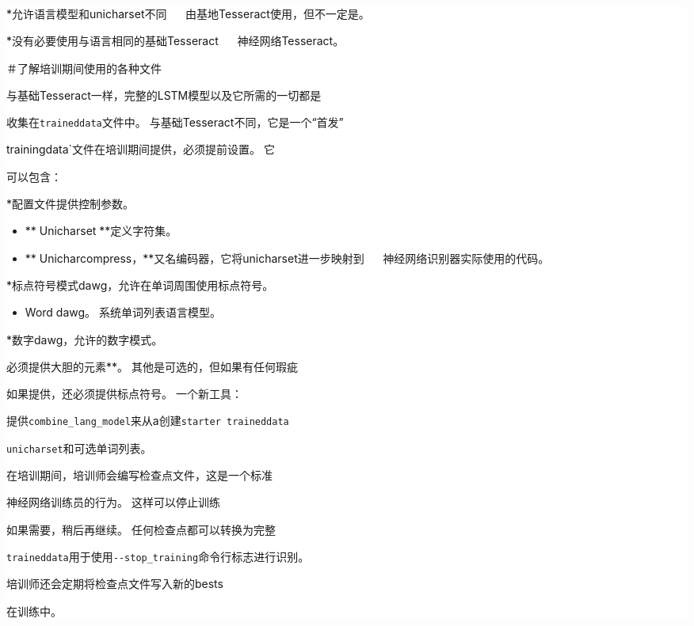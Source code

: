 *允许语言模型和unicharset不同
    
由基地Tesseract使用，但不一定是。

*没有必要使用与语言相同的基础Tesseract
    
神经网络Tesseract。


＃了解培训期间使用的各种文件


与基础Tesseract一样，完整的LSTM模型以及它所需的一切都是

收集在`traineddata`文件中。
与基础Tesseract不同，它是一个“首发”

trainingdata`文件在培训期间提供，必须提前设置。
它

可以包含：


*配置文件提供控制参数。

* ** Unicharset **定义字符集。

* ** Unicharcompress，**又名编码器，它将unicharset进一步映射到
    
神经网络识别器实际使用的代码。

*标点符号模式dawg，允许在单词周围使用标点符号。

* Word dawg。
系统单词列表语言模型。

*数字dawg，允许的数字模式。


必须提供大胆的元素**。
其他是可选的，但如果有任何瑕疵

如果提供，还必须提供标点符号。
一个新工具：

提供`combine_lang_model`来从a创建`starter traineddata`

`unicharset`和可选单词列表。


在培训期间，培训师会编写检查点文件，这是一个标准

神经网络训练员的行为。
这样可以停止训练

如果需要，稍后再继续。
任何检查点都可以转换为完整

`traineddata`用于使用`--stop_training`命令行标志进行识别。


培训师还会定期将检查点文件写入新的bests

在训练中。
